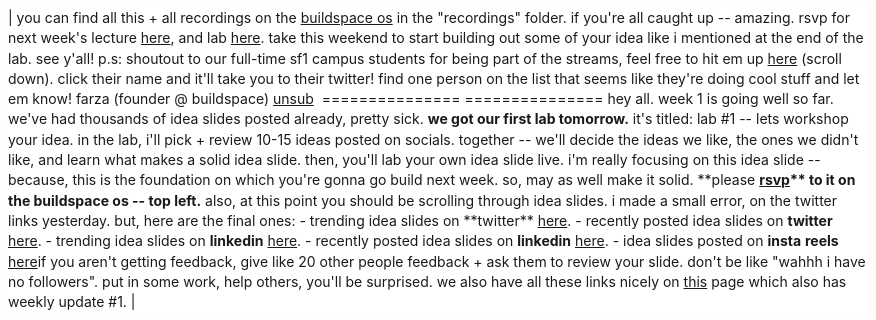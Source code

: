 \| you can find all this + all recordings on the [buildspace
os](https://click.convertkit-mail2.com/8kuendk2k7toh0qkrgehkhzxzz399/08hwh9hdw2de7kul/aHR0cHM6Ly9idWlsZHNwYWNlLnNvL2hvbWU=)
in the "recordings" folder. if you're all caught up -- amazing. rsvp for
next week's lecture
[here](https://click.convertkit-mail2.com/8kuendk2k7toh0qkrgehkhzxzz399/8ghqhohlpold55sk/aHR0cHM6Ly9sdS5tYS84ODhham82OQ==),
and lab
[here](https://click.convertkit-mail2.com/8kuendk2k7toh0qkrgehkhzxzz399/vqh3hrhp3op0knig/aHR0cHM6Ly9sdS5tYS9tdDJ0bDRmZQ==).
take this weekend to start building out some of your idea like i
mentioned at the end of the lab. see y'all! p.s: shoutout to our
full-time sf1 campus students for being part of the streams, feel free
to hit em up
[here](https://click.convertkit-mail2.com/8kuendk2k7toh0qkrgehkhzxzz399/l2hehmh3vl32k3b6/aHR0cHM6Ly9idWlsZHNwYWNlLnNvL3NmMQ==)
(scroll down). click their name and it'll take you to their twitter!
find one person on the list that seems like they're doing cool stuff and
let em know! farza (founder @ buildspace)
​[unsub](https://unsubscribe.convertkit-mail2.com/8kuendk2k7toh0qkrgehkhzxzz399)​ ​ ​
=============== =============== hey all. week 1 is going well so far.
we've had thousands of idea slides posted already, pretty sick. **we got
our first lab tomorrow.** it's titled: lab #1 -- lets workshop your
idea. in the lab, i'll pick + review 10-15 ideas posted on socials.
together -- we'll decide the ideas we like, the ones we didn't like, and
learn what makes a solid idea slide. then, you'll lab your own idea
slide live. i'm really focusing on this idea slide -- because, this is
the foundation on which you're gonna go build next week. so, may as well
make it solid. **please
**[**rsvp**](https://click.convertkit-mail2.com/8kuendk2k7toh0q9wx5fkhzxzz399/25h2hoh207m4qna3/aHR0cHM6Ly9idWlsZHNwYWNlLnNvL2hvbWU=)\*\*
to it on the buildspace os -- top left.** also, at this point you should
be scrolling through idea slides. i made a small error, on the twitter
links yesterday. but, here are the final ones: - trending idea slides on
**twitter\*\*
[here](https://click.convertkit-mail2.com/8kuendk2k7toh0q9wx5fkhzxzz399/qvh8h7hr28koletl/aHR0cHM6Ly90d2l0dGVyLmNvbS9zZWFyY2g_cT0oJTQwX2J1aWxkc3BhY2UlMjBPUiUyMCU0MF9uaWdodHN3ZWVrZW5kcyklMjAtZmlsdGVyJTNBcmVwbGllcyUyMGZpbHRlciUzQWltYWdlcyZzcmM9dHlwZWRfcXVlcnk=). -
recently posted idea slides on **twitter**
[here](https://click.convertkit-mail2.com/8kuendk2k7toh0q9wx5fkhzxzz399/9qhzhnhp3g5zewt9/aHR0cHM6Ly90d2l0dGVyLmNvbS9zZWFyY2g_cT0oJTQwX2J1aWxkc3BhY2UlMjBPUiUyMCU0MF9uaWdodHN3ZWVrZW5kcyklMjAtZmlsdGVyJTNBcmVwbGllcyUyMGZpbHRlciUzQWltYWdlcyZzcmM9dHlwZWRfcXVlcnkmZj1saXZl). -
trending idea slides on **linkedin**
[here](https://click.convertkit-mail2.com/8kuendk2k7toh0q9wx5fkhzxzz399/3ohphkh79qp4kgbr/aHR0cHM6Ly93d3cubGlua2VkaW4uY29tL3NlYXJjaC9yZXN1bHRzL2NvbnRlbnQvP2RhdGVQb3N0ZWQ9JTIycGFzdC0yNGglMjIma2V5d29yZHM9JTQwYnVpbGRzcGFjZSZvcmlnaW49RkFDRVRFRF9TRUFSQ0gmc2lkPW5UTCZzb3J0Qnk9JTIycmVsZXZhbmNlJTIy). -
recently posted idea slides on **linkedin**
[here](https://click.convertkit-mail2.com/8kuendk2k7toh0q9wx5fkhzxzz399/n2hohvh35n76lpb6/aHR0cHM6Ly93d3cubGlua2VkaW4uY29tL3NlYXJjaC9yZXN1bHRzL2NvbnRlbnQvP2RhdGVQb3N0ZWQ9JTIycGFzdC13ZWVrJTIyJmtleXdvcmRzPSU0MGJ1aWxkc3BhY2Umb3JpZ2luPUZBQ0VURURfU0VBUkNIJnNpZD1RJTJDUiZzb3J0Qnk9JTIyZGF0ZV9wb3N0ZWQlMjI=). -
idea slides posted on **insta** **reels**
[here](https://click.convertkit-mail2.com/8kuendk2k7toh0q9wx5fkhzxzz399/48hvhehrq0x67dhx/aHR0cHM6Ly93d3cuaW5zdGFncmFtLmNvbS9fYnVpbGRzcGFjZS90YWdnZWQ=)​
if you aren't getting feedback, give like 20 other people feedback + ask
them to review your slide. don't be like "wahhh i have no followers".
put in some work, help others, you'll be surprised. we also have all
these links nicely on
[this](https://click.convertkit-mail2.com/8kuendk2k7toh0q9wx5fkhzxzz399/wnh2hghwvr0xlei7/aHR0cHM6Ly9idWlsZHNwYWNlLnNvL3M0L3dlZWsvMQ==)
page which also has weekly update #1. \|
